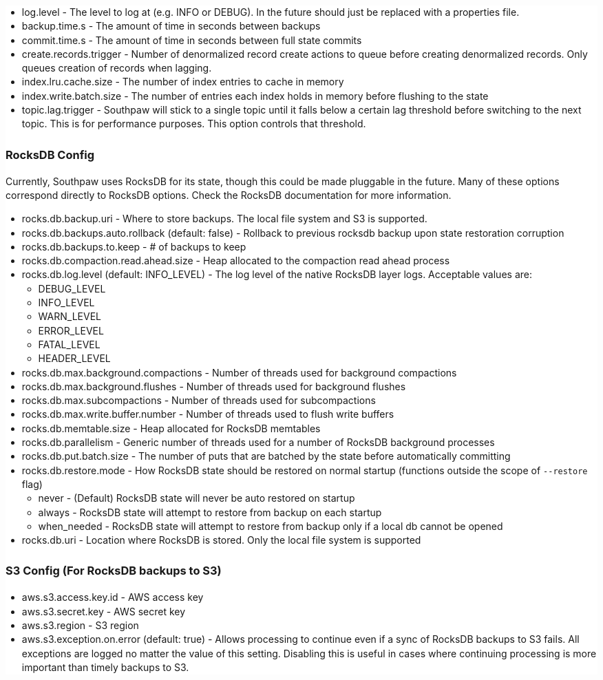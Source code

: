 * log.level - The level to log at (e.g. INFO or DEBUG). In the future should just be replaced with a properties file.
* backup.time.s - The amount of time in seconds between backups
* commit.time.s - The amount of time in seconds between full state commits
* create.records.trigger - Number of denormalized record create actions to queue before creating denormalized records. Only queues creation of records when lagging. 
* index.lru.cache.size - The number of index entries to cache in memory 
* index.write.batch.size - The number of entries each index holds in memory before flushing to the state
* topic.lag.trigger - Southpaw will stick to a single topic until it falls below a certain lag threshold before switching to the next topic. This is for performance purposes. This option controls that threshold.

### RocksDB Config

Currently, Southpaw uses RocksDB for its state, though this could be made pluggable in the future. Many of these options correspond directly to RocksDB options. Check the RocksDB documentation for more information.

* rocks.db.backup.uri - Where to store backups. The local file system and S3 is supported.
* rocks.db.backups.auto.rollback (default: false) - Rollback to previous rocksdb backup upon state restoration corruption
* rocks.db.backups.to.keep - # of backups to keep
* rocks.db.compaction.read.ahead.size - Heap allocated to the compaction read ahead process
* rocks.db.log.level (default: INFO_LEVEL) - The log level of the native RocksDB layer logs. Acceptable values are:
    * DEBUG_LEVEL
    * INFO_LEVEL
    * WARN_LEVEL
    * ERROR_LEVEL
    * FATAL_LEVEL
    * HEADER_LEVEL
* rocks.db.max.background.compactions - Number of threads used for background compactions
* rocks.db.max.background.flushes - Number of threads used for background flushes
* rocks.db.max.subcompactions - Number of threads used for subcompactions
* rocks.db.max.write.buffer.number - Number of threads used to flush write buffers
* rocks.db.memtable.size - Heap allocated for RocksDB memtables
* rocks.db.parallelism - Generic number of threads used for a number of RocksDB background processes
* rocks.db.put.batch.size - The number of puts that are batched by the state before automatically committing
* rocks.db.restore.mode - How RocksDB state should be restored on normal startup (functions outside the scope of `--restore` flag)
    * never - (Default) RocksDB state will never be auto restored on startup
    * always - RocksDB state will attempt to restore from backup on each startup
    * when_needed - RocksDB state will attempt to restore from backup only if a local db cannot be opened
* rocks.db.uri - Location where RocksDB is stored. Only the local file system is supported

### S3 Config (For RocksDB backups to S3)

* aws.s3.access.key.id - AWS access key
* aws.s3.secret.key - AWS secret key
* aws.s3.region - S3 region
* aws.s3.exception.on.error (default: true) - Allows processing to continue even if a sync of RocksDB backups to S3 fails. All exceptions are logged no matter the value of this setting. Disabling this is useful in cases where continuing processing is more important than timely backups to S3.
